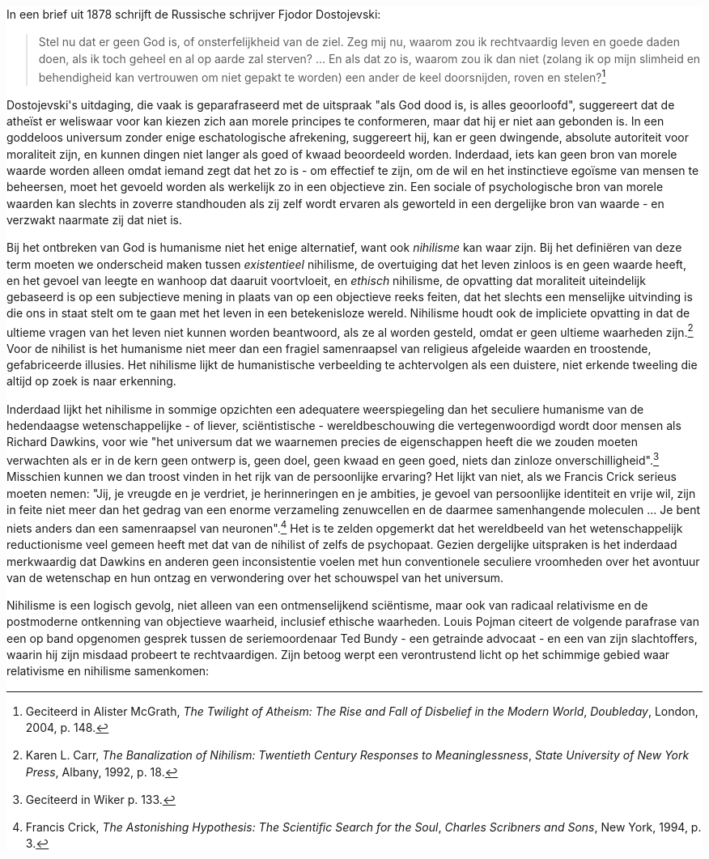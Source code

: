 In een brief uit 1878 schrijft de Russische schrijver Fjodor Dostojevski:

>Stel nu dat er geen God is, of onsterfelijkheid van de ziel. Zeg mij nu, waarom zou ik rechtvaardig leven en goede daden doen, als ik toch geheel en al op aarde zal sterven? ... En als dat zo is, waarom zou ik dan niet (zolang ik op mijn slimheid en behendigheid kan vertrouwen om niet gepakt te worden) een ander de keel doorsnijden, roven en stelen?[^63]

Dostojevski's uitdaging, die vaak is geparafraseerd met de uitspraak "als God dood is, is alles geoorloofd", suggereert dat de atheïst er weliswaar voor kan kiezen zich aan morele principes te conformeren, maar dat hij er niet aan gebonden is. In een goddeloos universum zonder enige eschatologische afrekening, suggereert hij, kan er geen dwingende, absolute autoriteit voor moraliteit zijn, en kunnen dingen niet langer als goed of kwaad beoordeeld worden. Inderdaad, iets kan geen bron van morele waarde worden alleen omdat iemand zegt dat het zo is - om effectief te zijn, om de wil en het instinctieve egoïsme van mensen te beheersen, moet het gevoeld worden als werkelijk zo in een objectieve zin. Een sociale of psychologische bron van morele waarden kan slechts in zoverre standhouden als zij zelf wordt ervaren als geworteld in een dergelijke bron van waarde - en verzwakt naarmate zij dat niet is.

Bij het ontbreken van God is humanisme niet het enige alternatief, want ook _nihilisme_ kan waar zijn. Bij het definiëren van deze term moeten we onderscheid maken tussen _existentieel_ nihilisme, de overtuiging dat het leven zinloos is en geen waarde heeft, en het gevoel van leegte en wanhoop dat daaruit voortvloeit, en _ethisch_ nihilisme, de opvatting dat moraliteit uiteindelijk gebaseerd is op een subjectieve mening in plaats van op een objectieve reeks feiten, dat het slechts een menselijke uitvinding is die ons in staat stelt om te gaan met het leven in een betekenisloze wereld. Nihilisme houdt ook de impliciete opvatting in dat de ultieme vragen van het leven niet kunnen worden beantwoord, als ze al worden gesteld, omdat er geen ultieme waarheden zijn.[^64] Voor de nihilist is het humanisme niet meer dan een fragiel samenraapsel van religieus afgeleide waarden en troostende, gefabriceerde illusies. Het nihilisme lijkt de humanistische verbeelding te achtervolgen als een duistere, niet erkende tweeling die altijd op zoek is naar erkenning.

Inderdaad lijkt het nihilisme in sommige opzichten een adequatere weerspiegeling dan het seculiere humanisme van de hedendaagse wetenschappelijke - of liever, sciëntistische - wereldbeschouwing die vertegenwoordigd wordt door mensen als Richard Dawkins, voor wie "het universum dat we waarnemen precies de eigenschappen heeft die we zouden moeten verwachten als er in de kern geen ontwerp is, geen doel, geen kwaad en geen goed, niets dan zinloze onverschilligheid".[^65] Misschien kunnen we dan troost vinden in het rijk van de persoonlijke ervaring? Het lijkt van niet, als we Francis Crick serieus moeten nemen: "Jij, je vreugde en je verdriet, je herinneringen en je ambities, je gevoel van persoonlijke identiteit en vrije wil, zijn in feite niet meer dan het gedrag van een enorme verzameling zenuwcellen en de daarmee samenhangende moleculen ... Je bent niets anders dan een samenraapsel van neuronen".[^66] Het is te zelden opgemerkt dat het wereldbeeld van het wetenschappelijk reductionisme veel gemeen heeft met dat van de nihilist of zelfs de psychopaat. Gezien dergelijke uitspraken is het inderdaad merkwaardig dat Dawkins en anderen geen inconsistentie voelen met hun conventionele seculiere vroomheden over het avontuur van de wetenschap en hun ontzag en verwondering over het schouwspel van het universum.

Nihilisme is een logisch gevolg, niet alleen van een ontmenselijkend sciëntisme, maar ook van radicaal relativisme en de postmoderne ontkenning van objectieve waarheid, inclusief ethische waarheden. Louis Pojman citeert de volgende parafrase van een op band opgenomen gesprek tussen de seriemoordenaar Ted Bundy - een getrainde advocaat - en een van zijn slachtoffers, waarin hij zijn misdaad probeert te rechtvaardigen. Zijn betoog werpt een verontrustend licht op het schimmige gebied waar relativisme en nihilisme samenkomen:


[^1]: Ik verwijs hier naar de normatieve _"mainstream"_ Islam en niet naar recente "fundamentalistische" of "modernistische" vormen van de religie.
[^2]: Zoals gedefinieerd door de _Collins Concise Dictionary_.
[^3]: Richard Weaver, _Ideas Have Consequences_, _University of Chicago Press_, Chicago, 1948, p. 187.
[^4]: Alasdair MacIntyre, _After Virtue_, _University of Notre Dame Press_, _Notre Dame_, Indiana, 1981, p. 2.
[^5]: MacIntyre, _ibit._, p. 60.
[^6]: James Davison Hunter, _The Death of Character: Moral Education in an Age without Good or Evil_, _Basic Books_, New York, 2000, p. 12, 14.
[^7]: Weaver, _ibit._, p. 19.
[^8]: Bijvoorbeeld, Julian Baggini, _Atheism: A Very Short Introduction_, _OUP_, Oxford, p. 44.
[^9]: Roger Scruton, _Animal Rights and Wrongs_, _Demos Open Access_, p. 51.
[^10]: MacIntyre, _ibit._, p. 38.
[^11]: Gray, _ibid._, p. 146.
[^12]: Gray, _ibid._, p. 146.
[^13]: John Gray, _Enlightenment’s Wake: Politics and Culture at the Close of the Modern Age_, _Routledge_, London, 1995, p. 146, 145.
[^14]: Robert Nisbet, _History of the Idea of Progress_, _Transaction Publishers_, New Brunswick, 1994, p. 4.
[^15]: John Gray, _Black Mass: Apocalyptic Religion and the Death of Utopia_, _Allen Lane_, London, 2007, p. 28.
[^16]: John Gray, _Heresies_, _Granta Books_, London, 2004, p. 65, 70.
[^17]: Gray, _ibid._, p. 70-71.
[^18]: John Gray, _Straw Dogs: Thoughts on Humans and Other Animals_, _Granta Books_, London, 2002, p. 96.
[^19]: Gray, _Heresies_, p. 56.
[^20]: Gray, _Straw Dogs_, p. 12.
[^21]: Gray, _Heresies_, p. 3.
[^22]: Philip Rieff, _The Triumph of the Therapeutic_, _University of Chicago Press_, 1987, p. 4.
[^23]: Peter Homans, _Jung in Context: Modernity and the Making of a Psychology_, _University of Chicago Press_, 1982, p. 5.
[^24]: Rieff, _ibid._, p. 25.
[^25]: Weaver, _ibid._, p. 16.
[^26]: Homans, _ibid._, p. 5, 8-9.
[^27]: Hunter, _ibid._, p. 147.
[^28]: Paul C. Vitz, _Psychology as Religion: The Cult of Self-Worship_, _Lion Publishing_, Tring, 1979.
[^29]: James Davison Hunter, _The Death of Character: Moral Education in an Age without Good or Evil_, _Basic Books_, New York, 2000, p. 214.
[^30]: Hunter, _ibid._, p. 216.
[^31]: Hunter, _ibid._, p. 11.
[^32]: Hunter, _ibid._, p. 192.
[^33]: Thomas Molnar, _Authority and its Enemies_, _Arlington House Publishers_, New Rochelle, 1976, p. 81.
[^34]: David Berlinski, _The Devil’s Delusion: Atheism and its Scientific Pretensions_, _Basic Books_, New York, 2009, p. 177.
[^35]: Berlinski, _ibid._, p. 176-179.
[^36]: Anthony O’Hear, _After Progress_, _Bloomsbury_, London, 1999, p. 24-25.
[^37]: Christina Hoff Sommers en Sally Satel, _One Nation under Therapy_, _St. Martin’s Griffin_, New York, 2005. p. 95-99.
[^38]: Frank Furedi, _Therapy Culture_, _Routledge_, London, 2004, p. 29.
[^39]: Sommers and Satel, _ibid._, p. 92.
[^40]: Gertrude Himmelfarb, _The Demoralization of Society: From Victorian Virtues to Modern Values_, _Alfred A. Knopf_, New York, 1995, p. 240.
[^41]: Theodore Dalrymple, _Life at the Bottom: The Worldview that Makes the Underclass_, _Ivan R. Dee_, Chicago, 2001, p. 5.
[^42]: Dalrymple, _ibid._, p. 13.
[^43]: Geciteerd in Sommers en Satel, p. 6.
[^44]: Richard Weikert, _From Darwin to Hitler: Evolutionary Ethics, Eugenics and Racism in Germany_, _Palgrave MacMillan_, London, 2006.
[^45]: Geciteerd in Benjamin Wiker, _Moral Darwinism: How we Became Hedonists_, _Intervarsity Press_, _Downer’s Grove_, Illinois, 2002, p. 257.
[^46]: Wiker, _ibid._, p .273.
[^47]: Keith Ward, _The Battle for the Soul: The End of Morality in a Secular Society_, _Hodder and Stoughton_, London, 1985, p. 60.
[^48]: Michael Ruse, _The Significance of Evolution in Peter Singer, ed. A Companion to Ethics_, _Blackwell_, Oxford, 1991, p. 504.
[^49]: Ruse _ibid._, p. 506.
[^50]: Ruse _ibid._, p. 507.
[^51]: Ward _ibid._, p. 69.
[^52]: Geciteerd in Wiker p. 23.
[^53]: Gray, _Straw Dogs_ p. 4.
[^54]: Ward _ibid._, p. 67.
[^55]: Ward, _ibid._, p. 73.
[^56]: Ward, _ibid._, p. 71.
[^57]: Wiker, _ibid._.
[^58]: Wiker _ibid._, p. 288.
[^59]: Wiker _ibid._, p. 300.
[^60]: Deze korte schets van Sade's opvattingen is grotendeels ontleend aan John Phillips; _How to Read Sade_, _Granta_, Londen, 2005.
[^61]: Phillips, _ibid._, p. 36.
[^62]: Phillips, _ibid._,. p. 3.
[^63]: Geciteerd in Alister McGrath, _The Twilight of Atheism: The Rise and Fall of Disbelief in the Modern World_, _Doubleday_, London, 2004, p. 148.
[^64]: Karen L. Carr, _The Banalization of Nihilism: Twentieth Century Responses to Meaninglessness_, _State University of New York Press_, Albany, 1992, p. 18.
[^65]: Geciteerd in Wiker p. 133.
[^66]: Francis Crick, _The Astonishing Hypothesis: The Scientific Search for the Soul_, _Charles Scribners and Sons_, New York, 1994, p. 3.
[^67]: Geciteerd in Louis P. Pojman, _Ethics: Discovering Right and Wrong_, _Wadsworth_, Belmont, 1999, p. 31-32.
[^68]: Berlinski _ibid._, p. 40.
[^69]: Gray, _Heresies_ p. 44.
[^70]: Lasch, _ibid._, p. 85.
[^71]: Geciteerd in McGrath, _ibid._, p. 132.
[^72]: Gray, _Heresies_, p. 6-7.
[^73]: Gray, _Black Mass_, p. 189.